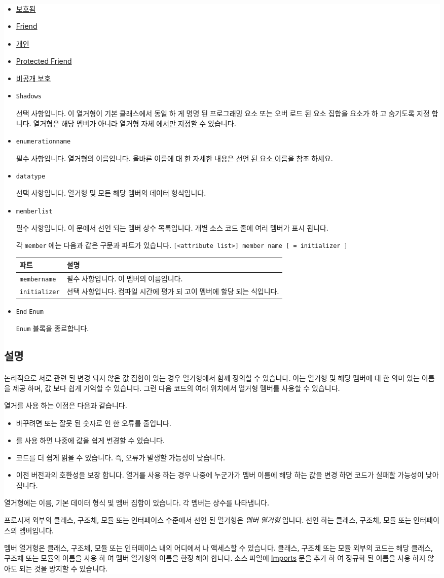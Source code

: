   - [보호됨](../modifiers/protected.md)

  - [Friend](../modifiers/friend.md)

  - [개인](../modifiers/private.md)

  - [Protected Friend](../modifiers/protected-friend.md)

  - [비공개 보호](../modifiers/private-protected.md)

- `Shadows`

  선택 사항입니다. 이 열거형이 기본 클래스에서 동일 하 게 명명 된 프로그래밍 요소 또는 오버 로드 된 요소 집합을 요소가 하 고 숨기도록 지정 합니다. 열거형은 해당 멤버가 아니라 열거형 자체 [에서만 지정할 수](../modifiers/shadows.md) 있습니다.

- `enumerationname`

  필수 사항입니다. 열거형의 이름입니다. 올바른 이름에 대 한 자세한 내용은 [선언 된 요소 이름](../../programming-guide/language-features/declared-elements/declared-element-names.md)을 참조 하세요.

- `datatype`

  선택 사항입니다. 열거형 및 모든 해당 멤버의 데이터 형식입니다.

- `memberlist`

  필수 사항입니다. 이 문에서 선언 되는 멤버 상수 목록입니다. 개별 소스 코드 줄에 여러 멤버가 표시 됩니다.

  각 `member` 에는 다음과 같은 구문과 파트가 있습니다. `[<attribute list>] member name [ = initializer ]`

  |파트|설명|
  |---|---|
  |`membername`|필수 사항입니다. 이 멤버의 이름입니다.|
  |`initializer`|선택 사항입니다. 컴파일 시간에 평가 되 고이 멤버에 할당 되는 식입니다.|

- `End` `Enum`

  `Enum` 블록을 종료합니다.

## <a name="remarks"></a>설명

논리적으로 서로 관련 된 변경 되지 않은 값 집합이 있는 경우 열거형에서 함께 정의할 수 있습니다. 이는 열거형 및 해당 멤버에 대 한 의미 있는 이름을 제공 하며, 값 보다 쉽게 기억할 수 있습니다. 그런 다음 코드의 여러 위치에서 열거형 멤버를 사용할 수 있습니다.

열거를 사용 하는 이점은 다음과 같습니다.

- 바꾸려면 또는 잘못 된 숫자로 인 한 오류를 줄입니다.

- 를 사용 하면 나중에 값을 쉽게 변경할 수 있습니다.

- 코드를 더 쉽게 읽을 수 있습니다. 즉, 오류가 발생할 가능성이 낮습니다.

- 이전 버전과의 호환성을 보장 합니다. 열거를 사용 하는 경우 나중에 누군가가 멤버 이름에 해당 하는 값을 변경 하면 코드가 실패할 가능성이 낮아집니다.

열거형에는 이름, 기본 데이터 형식 및 멤버 집합이 있습니다. 각 멤버는 상수를 나타냅니다.

프로시저 외부의 클래스, 구조체, 모듈 또는 인터페이스 수준에서 선언 된 열거형은 *멤버 열거형* 입니다. 선언 하는 클래스, 구조체, 모듈 또는 인터페이스의 멤버입니다.

멤버 열거형은 클래스, 구조체, 모듈 또는 인터페이스 내의 어디에서 나 액세스할 수 있습니다. 클래스, 구조체 또는 모듈 외부의 코드는 해당 클래스, 구조체 또는 모듈의 이름을 사용 하 여 멤버 열거형의 이름을 한정 해야 합니다. 소스 파일에 [Imports](imports-statement-net-namespace-and-type.md) 문을 추가 하 여 정규화 된 이름을 사용 하지 않아도 되는 것을 방지할 수 있습니다.
